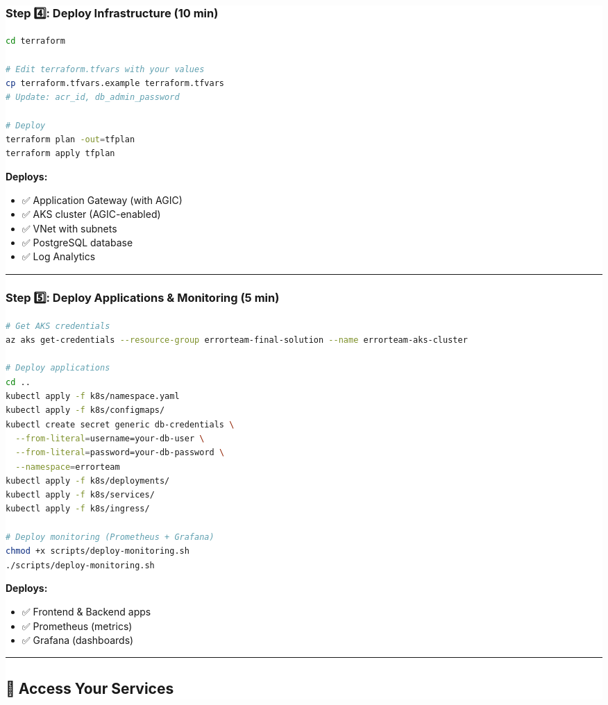 ### Step 4️⃣: Deploy Infrastructure (10 min)
```bash
cd terraform

# Edit terraform.tfvars with your values
cp terraform.tfvars.example terraform.tfvars
# Update: acr_id, db_admin_password

# Deploy
terraform plan -out=tfplan
terraform apply tfplan
```
**Deploys:**
- ✅ Application Gateway (with AGIC)
- ✅ AKS cluster (AGIC-enabled)
- ✅ VNet with subnets
- ✅ PostgreSQL database
- ✅ Log Analytics

---

### Step 5️⃣: Deploy Applications & Monitoring (5 min)
```bash
# Get AKS credentials
az aks get-credentials --resource-group errorteam-final-solution --name errorteam-aks-cluster

# Deploy applications
cd ..
kubectl apply -f k8s/namespace.yaml
kubectl apply -f k8s/configmaps/
kubectl create secret generic db-credentials \
  --from-literal=username=your-db-user \
  --from-literal=password=your-db-password \
  --namespace=errorteam
kubectl apply -f k8s/deployments/
kubectl apply -f k8s/services/
kubectl apply -f k8s/ingress/

# Deploy monitoring (Prometheus + Grafana)
chmod +x scripts/deploy-monitoring.sh
./scripts/deploy-monitoring.sh
```
**Deploys:**
- ✅ Frontend & Backend apps
- ✅ Prometheus (metrics)
- ✅ Grafana (dashboards)

---

## 🎯 Access Your Services
